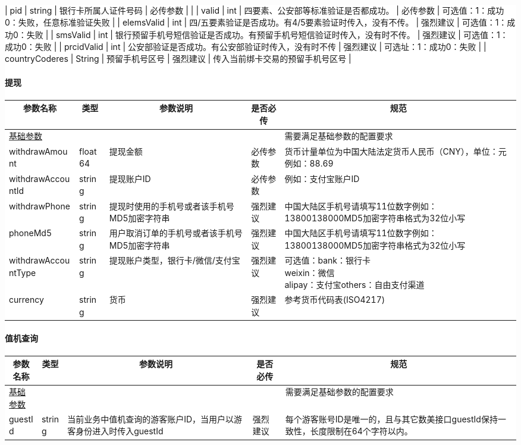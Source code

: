 | pid            | string | 银行卡所属人证件号码                                                     | 必传参数 |                                                                                                                                                                                                                             |
| valid          | int    | 四要素、公安部等标准验证是否都成功。                                     | 必传参数 | 可选值：1：成功0：失败，任意标准验证失败                                                                                                                                                                        |
| elemsValid     | int    | 四/五要素验证是否成功。有4/5要素验证时传入，没有不传。           | 强烈建议 | 可选值：1：成功0：失败                                                                                                                                                                                              |
| smsValid       | int    | 银行预留手机号短信验证是否成功。有预留手机号短信验证时传入，没有时不传。 | 强烈建议 | 可选值：1：成功0：失败                                                                                                                                                                                              |
| prcidValid     | int    | 公安部验证是否成功。有公安部验证时传入，没有时不传                       | 强烈建议 | 可选址：1：成功0：失败                                                                                                                                                                                              |
| countryCoderes | String | 预留手机号区号                                                           | 强烈建议 | 传入当前绑卡交易的预留手机号区号                                                                                                                                                                                        |

#### <span id="withdraw"> 提现 </span>


| **参数名称** | **类型**    | **参数说明**                                                                                         | **是否必传** | **规范**                                                                                     |
| ------------------------- | ------------- | ------------------------------------------------------- | -------------- | --------------------------------------------------------------------------------------------------------------------------------------------------------------------------------------------------------------------------------------------------------------------------------------------- |
| [基础参数](#data)             |  |               |      |                   需要满足基础参数的配置要求                                                                                                                                                                                    |
| withdrawAmount      | float64 | 提现金额                                          | 必传参数 | 货币计量单位为中国大陆法定货币人民币（CNY），单位：元例如：88.69                                                                                                                                                                                                            |
| withdrawAccountId   | string  | 提现账户ID                                        | 必传参数 | 例如：支付宝账户ID                                                                                                                                                                                                                                                                  |
| withdrawPhone       | string  | 提现时使用的手机号或者该手机号MD5加密字符串   | 强烈建议 | 中国大陆区手机号请填写11位数字例如：13800138000MD5加密字符串格式为32位小写                                                                                                                                                                                                              |
| phoneMd5               | string  | 用户取消订单的手机号或者该手机号MD5加密字符串 | 强烈建议 | 中国大陆区手机号请填写11位数字例如：13800138000MD5加密字符串格式为32位小写                                                                                                                                                                                                              |
| withdrawAccountType | string  | 提现账户类型，银行卡/微信/支付宝                  | 强烈建议 | 可选值：bank：银行卡<br/>weixin：微信<br/>alipay：支付宝others：自由支付渠道                                                                                                                                                                                                            |
| currency                | string      | 货币                                                  | 强烈建议     | 参考货币代码表(ISO4217)                                                                                                                                                                                                                                                                     |

#### <span id="airlineCheckIn"> 值机查询 </span>


| **参数名称** | **类型**    | **参数说明**                                                                                         | **是否必传** | **规范**                                                                                     |
| ---------------- | ------------ | ----------------------------------------------------------------------- | -------------- | ----------------------------------------------------------------------------------------------------------------------------------------------------------- |
| [基础参数](#data)             |  |               |      |                   需要满足基础参数的配置要求                                                                                                                                                                                    |
| guestId    | string | 当前业务中值机查询的游客账户ID，当用户以游客身份进入时传入guestId | 强烈建议 | 每个游客账号ID是唯一的，且与其它数美接口guestId保持一致性，长度限制在64个字符以内。                                                                       |

